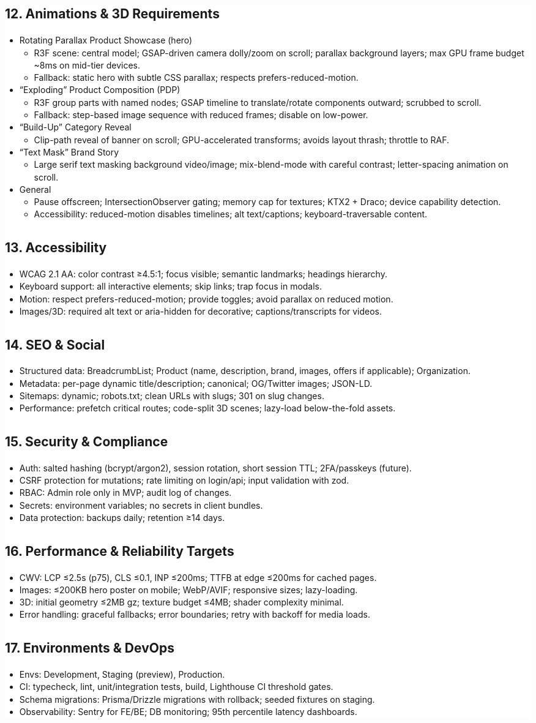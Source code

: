 ## 12. Animations & 3D Requirements
- Rotating Parallax Product Showcase (hero)
  - R3F scene: central model; GSAP-driven camera dolly/zoom on scroll; parallax background layers; max GPU frame budget ~8ms on mid-tier devices.
  - Fallback: static hero with subtle CSS parallax; respects prefers-reduced-motion.
- “Exploding” Product Composition (PDP)
  - R3F group parts with named nodes; GSAP timeline to translate/rotate components outward; scrubbed to scroll.
  - Fallback: step-based image sequence with reduced frames; disable on low-power.
- “Build-Up” Category Reveal
  - Clip-path reveal of banner on scroll; GPU-accelerated transforms; avoids layout thrash; throttle to RAF.
- “Text Mask” Brand Story
  - Large serif text masking background video/image; mix-blend-mode with careful contrast; letter-spacing animation on scroll.
- General
  - Pause offscreen; IntersectionObserver gating; memory cap for textures; KTX2 + Draco; device capability detection.
  - Accessibility: reduced-motion disables timelines; alt text/captions; keyboard-traversable content.

## 13. Accessibility
- WCAG 2.1 AA: color contrast ≥4.5:1; focus visible; semantic landmarks; headings hierarchy.
- Keyboard support: all interactive elements; skip links; trap focus in modals.
- Motion: respect prefers-reduced-motion; provide toggles; avoid parallax on reduced motion.
- Images/3D: required alt text or aria-hidden for decorative; captions/transcripts for videos.

## 14. SEO & Social
- Structured data: BreadcrumbList; Product (name, description, brand, images, offers if applicable); Organization.
- Metadata: per-page dynamic title/description; canonical; OG/Twitter images; JSON-LD.
- Sitemaps: dynamic; robots.txt; clean URLs with slugs; 301 on slug changes.
- Performance: prefetch critical routes; code-split 3D scenes; lazy-load below-the-fold assets.

## 15. Security & Compliance
- Auth: salted hashing (bcrypt/argon2), session rotation, short session TTL; 2FA/passkeys (future).
- CSRF protection for mutations; rate limiting on login/api; input validation with zod.
- RBAC: Admin role only in MVP; audit log of changes.
- Secrets: environment variables; no secrets in client bundles.
- Data protection: backups daily; retention ≥14 days.

## 16. Performance & Reliability Targets
- CWV: LCP ≤2.5s (p75), CLS ≤0.1, INP ≤200ms; TTFB at edge ≤200ms for cached pages.
- Images: ≤200KB hero poster on mobile; WebP/AVIF; responsive sizes; lazy-loading.
- 3D: initial geometry ≤2MB gz; texture budget ≤4MB; shader complexity minimal.
- Error handling: graceful fallbacks; error boundaries; retry with backoff for media loads.

## 17. Environments & DevOps
- Envs: Development, Staging (preview), Production.
- CI: typecheck, lint, unit/integration tests, build, Lighthouse CI threshold gates.
- Schema migrations: Prisma/Drizzle migrations with rollback; seeded fixtures on staging.
- Observability: Sentry for FE/BE; DB monitoring; 95th percentile latency dashboards.
